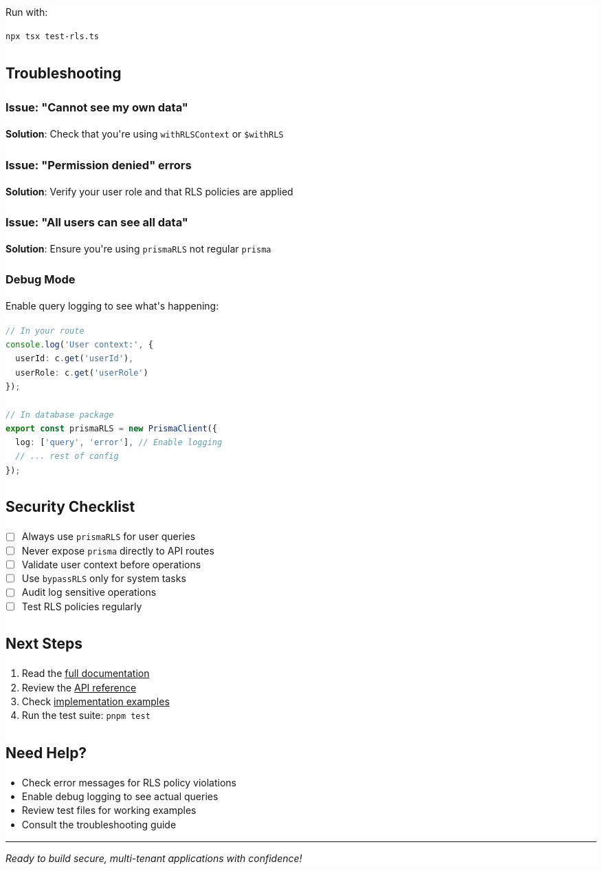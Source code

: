 Run with:
```bash
npx tsx test-rls.ts
```

## Troubleshooting

### Issue: "Cannot see my own data"
**Solution**: Check that you're using `withRLSContext` or `$withRLS`

### Issue: "Permission denied" errors
**Solution**: Verify your user role and that RLS policies are applied

### Issue: "All users can see all data"
**Solution**: Ensure you're using `prismaRLS` not regular `prisma`

### Debug Mode

Enable query logging to see what's happening:

```typescript
// In your route
console.log('User context:', {
  userId: c.get('userId'),
  userRole: c.get('userRole')
});

// In database package
export const prismaRLS = new PrismaClient({
  log: ['query', 'error'], // Enable logging
  // ... rest of config
});
```

## Security Checklist

- [ ] Always use `prismaRLS` for user queries
- [ ] Never expose `prisma` directly to API routes
- [ ] Validate user context before operations
- [ ] Use `bypassRLS` only for system tasks
- [ ] Audit log sensitive operations
- [ ] Test RLS policies regularly

## Next Steps

1. Read the [full documentation](./RLS-DOCUMENTATION.md)
2. Review the [API reference](./RLS-API-REFERENCE.md)
3. Check [implementation examples](./RLS-IMPLEMENTATION-SUMMARY.md)
4. Run the test suite: `pnpm test`

## Need Help?

- Check error messages for RLS policy violations
- Enable debug logging to see actual queries
- Review test files for working examples
- Consult the troubleshooting guide

---

*Ready to build secure, multi-tenant applications with confidence!*